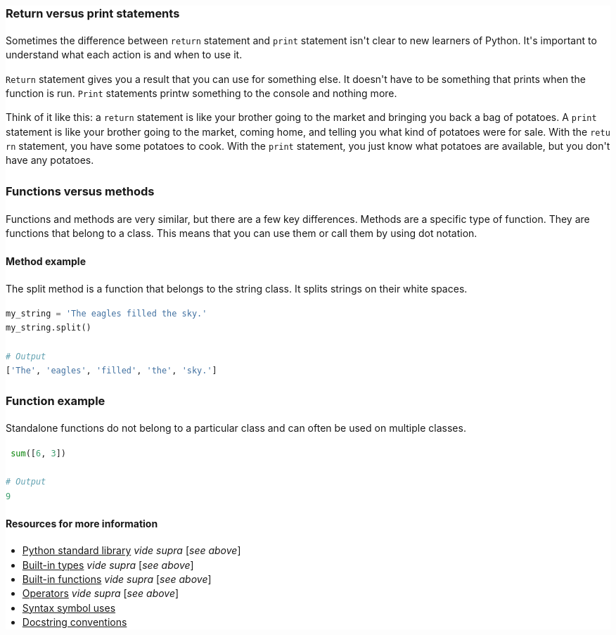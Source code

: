 ### Return versus print statements

Sometimes the difference between `return` statement and `print` statement isn't clear to new learners of Python. It's important to understand what each action is and when to use it.

`Return` statement gives you a result that you can use for something else. It doesn't have to be something that prints when the function is run. `Print` statements printw something to the console and nothing more.

Think of it like this: a `return` statement is like your brother going to the market and bringing you back a bag of potatoes. A `print` statement is like your brother going to the market, coming home, and telling you what kind of potatoes were for sale. With the `return` statement, you have some potatoes to cook. With the `print` statement, you just know what potatoes are available, but you don't have any potatoes.

### Functions versus methods

Functions and methods are very similar, but there are a few key differences. Methods are a specific type of function. They are functions that belong to a class. This means that you can use them or call them by using dot notation.

#### Method example

The split method is a function that belongs to the string class. It splits strings on their white spaces.

```python
my_string = 'The eagles filled the sky.'
my_string.split()

# Output
['The', 'eagles', 'filled', 'the', 'sky.']
```
### Function example

Standalone functions do not belong to a particular class and can often be used on multiple classes.

```python
 sum([6, 3])

# Output
9
```

#### Resources for more information

- [Python standard library](https://docs.python.org/3/library 'Reference library') *vide supra* [*see above*]
- [Built-in types](https://docs.python.org/3/library/stdtypes.html 'Built-in data types') *vide supra* [*see above*]
- [Built-in functions](https://docs.python.org/3/library/functions.html#built-in-functions 'Built-in functions') *vide supra* [*see above*]
- [Operators](https://python-reference.readthedocs.io/en/latest/docs/operators/index.html 'Python operators') *vide supra* [*see above*]
- [Syntax symbol uses](https://wiki.python.org/moin/PythonGlossary?action=AttachFile&do=view&target=PySymbols.html 'Syntax symbol uses')
- [Docstring conventions](https://peps.python.org/pep-0257 'PEP 257 Docstring conventions')


[^1]: This part of notes is compiled from [Google Advanced Data Analytics](https://www.coursera.org/professional-certificates/google-advanced-data-analytics 'Google professional certificate'). This program includes over 200 hours of instruction and hundreds of practice-based assessments, which will help you simulate real-world advanced data analytics scenarios that are critical for success in the workplace. The content is highly interactive and exclusively developed by Google employees with decades of experience in advanced data analytics and data science. Through a mix of videos, assessments, and hands-on labs, you'll get introduced to advanced data analytics tools and platforms and key technical skills required for an advanced role.
[^2]: Mukherjee, S. 2019. How Data Science is taking over mobile marketing. CleverTap. <https://clevertap.com/blog/data-science>
[^3]: Hey, T.; Tansley, S.; Tolle, K. & Gray, J. 2009. The fourth paradigm: Data-intensive scientific discovery. Microsoft Research. <https://www.microsoft.com/en-us/research/publication/fourth-paradigm-data-intensive-scientific-discovery>
[^4]: PEP stands for Python Enhancement Proposal, a document that shares information with the Python community. It outlines either a new feature for Python or describes changes to its processes or environment.